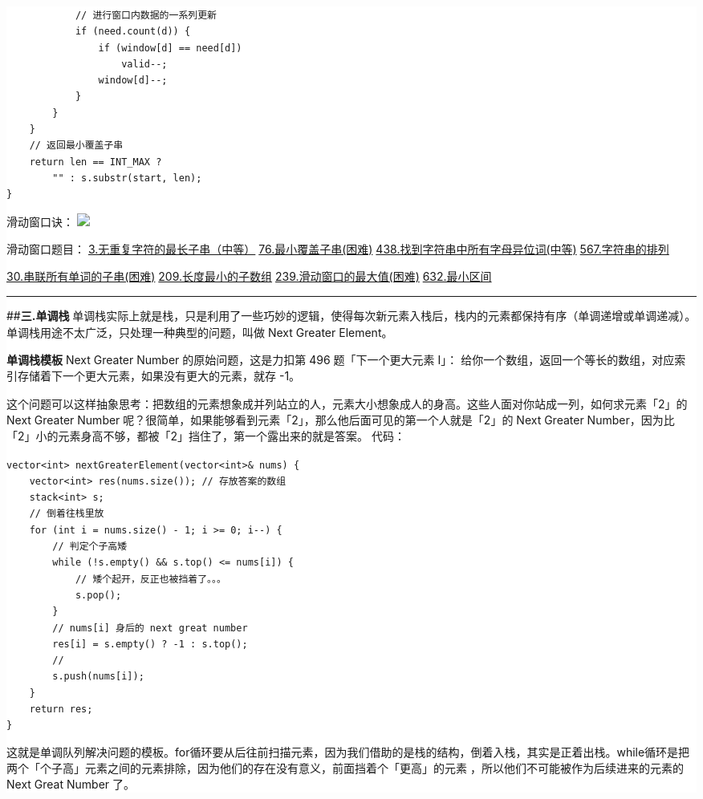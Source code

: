 ```
            // 进行窗口内数据的一系列更新
            if (need.count(d)) {
                if (window[d] == need[d])
                    valid--;
                window[d]--;
            }                    
        }
    }
    // 返回最小覆盖子串
    return len == INT_MAX ?
        "" : s.substr(start, len);
}
```
滑动窗口诀：
![](https://labuladong.github.io/algo/pictures/slidingwindow/poem.png)

滑动窗口题目：
[3.无重复字符的最长子串（中等）](https://leetcode-cn.com/problems/longest-substring-without-repeating-characters/)
[76.最小覆盖子串(困难)](https://leetcode-cn.com/problems/minimum-window-substring/)
[438.找到字符串中所有字母异位词(中等)](https://leetcode-cn.com/problems/find-all-anagrams-in-a-string/)
[567.字符串的排列](https://leetcode-cn.com/problems/permutation-in-string/)

[30.串联所有单词的子串(困难)](https://leetcode-cn.com/problems/substring-with-concatenation-of-all-words/)
[209.长度最小的子数组](https://leetcode-cn.com/problems/minimum-size-subarray-sum/)
[239.滑动窗口的最大值(困难)](https://leetcode-cn.com/problems/sliding-window-maximum/)
[632.最小区间](https://leetcode-cn.com/problems/smallest-range-covering-elements-from-k-lists/solution/)

----
##**三.单调栈**
单调栈实际上就是栈，只是利用了一些巧妙的逻辑，使得每次新元素入栈后，栈内的元素都保持有序（单调递增或单调递减）。单调栈用途不太广泛，只处理一种典型的问题，叫做 Next Greater Element。

**单调栈模板**
Next Greater Number 的原始问题，这是力扣第 496 题「下一个更大元素 I」：
给你一个数组，返回一个等长的数组，对应索引存储着下一个更大元素，如果没有更大的元素，就存 -1。

这个问题可以这样抽象思考：把数组的元素想象成并列站立的人，元素大小想象成人的身高。这些人面对你站成一列，如何求元素「2」的 Next Greater Number 呢？很简单，如果能够看到元素「2」，那么他后面可见的第一个人就是「2」的 Next Greater Number，因为比「2」小的元素身高不够，都被「2」挡住了，第一个露出来的就是答案。
代码：
```
vector<int> nextGreaterElement(vector<int>& nums) {
    vector<int> res(nums.size()); // 存放答案的数组
    stack<int> s;
    // 倒着往栈里放
    for (int i = nums.size() - 1; i >= 0; i--) {
        // 判定个子高矮
        while (!s.empty() && s.top() <= nums[i]) {
            // 矮个起开，反正也被挡着了。。。
            s.pop();
        }
        // nums[i] 身后的 next great number
        res[i] = s.empty() ? -1 : s.top();
        // 
        s.push(nums[i]);
    }
    return res;
}
```
这就是单调队列解决问题的模板。for循环要从后往前扫描元素，因为我们借助的是栈的结构，倒着入栈，其实是正着出栈。while循环是把两个「个子高」元素之间的元素排除，因为他们的存在没有意义，前面挡着个「更高」的元素 ，所以他们不可能被作为后续进来的元素的 Next Great Number 了。
